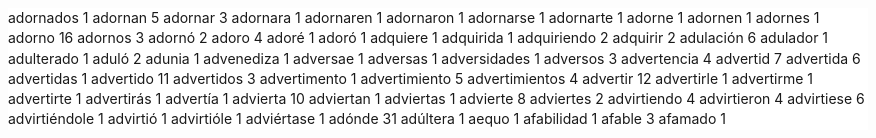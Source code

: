 adornados	1
adornan	5
adornar	3
adornara	1
adornaren	1
adornaron	1
adornarse	1
adornarte	1
adorne	1
adornen	1
adornes	1
adorno	16
adornos	3
adornó	2
adoro	4
adoré	1
adoró	1
adquiere	1
adquirida	1
adquiriendo	2
adquirir	2
adulación	6
adulador	1
adulterado	1
aduló	2
adunia	1
advenediza	1
adversae	1
adversas	1
adversidades	1
adversos	3
advertencia	4
advertid	7
advertida	6
advertidas	1
advertido	11
advertidos	3
advertimento	1
advertimiento	5
advertimientos	4
advertir	12
advertirle	1
advertirme	1
advertirte	1
advertirás	1
advertía	1
advierta	10
adviertan	1
adviertas	1
advierte	8
adviertes	2
advirtiendo	4
advirtieron	4
advirtiese	6
advirtiéndole	1
advirtió	1
advirtióle	1
adviértase	1
adónde	31
adúltera	1
aequo	1
afabilidad	1
afable	3
afamado	1